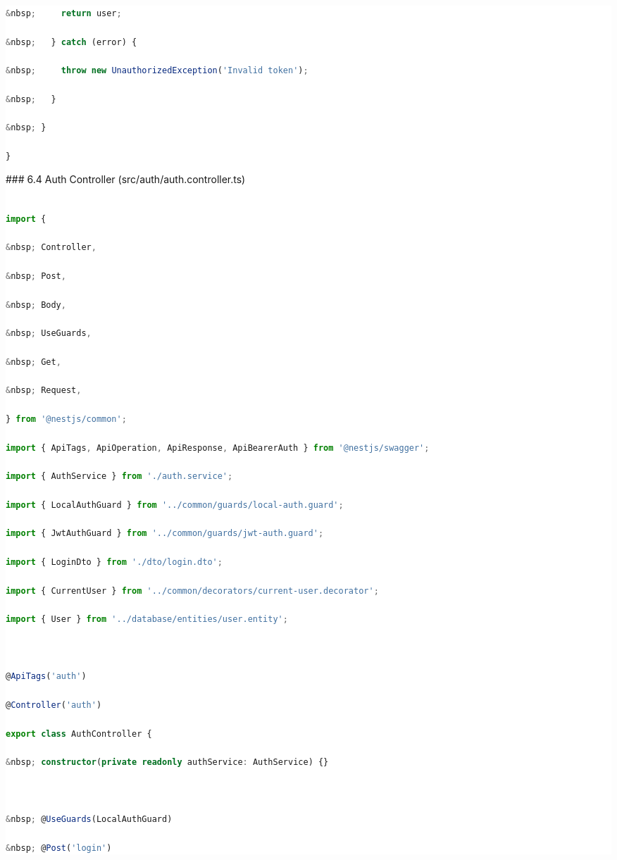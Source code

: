 ```typescript
&nbsp;     return user;

&nbsp;   } catch (error) {

&nbsp;     throw new UnauthorizedException('Invalid token');

&nbsp;   }

&nbsp; }

}

```



\### 6.4 Auth Controller (src/auth/auth.controller.ts)

```typescript

import {

&nbsp; Controller,

&nbsp; Post,

&nbsp; Body,

&nbsp; UseGuards,

&nbsp; Get,

&nbsp; Request,

} from '@nestjs/common';

import { ApiTags, ApiOperation, ApiResponse, ApiBearerAuth } from '@nestjs/swagger';

import { AuthService } from './auth.service';

import { LocalAuthGuard } from '../common/guards/local-auth.guard';

import { JwtAuthGuard } from '../common/guards/jwt-auth.guard';

import { LoginDto } from './dto/login.dto';

import { CurrentUser } from '../common/decorators/current-user.decorator';

import { User } from '../database/entities/user.entity';



@ApiTags('auth')

@Controller('auth')

export class AuthController {

&nbsp; constructor(private readonly authService: AuthService) {}



&nbsp; @UseGuards(LocalAuthGuard)

&nbsp; @Post('login')
```